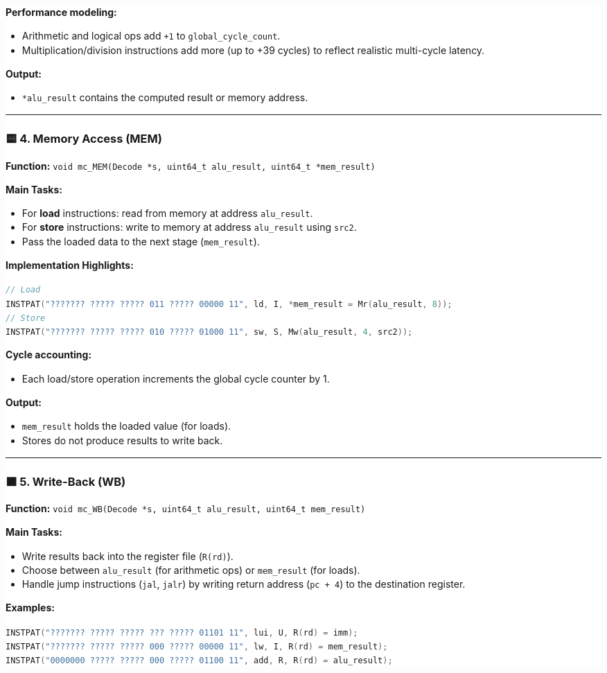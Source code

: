 **Performance modeling:**

- Arithmetic and logical ops add `+1` to `global_cycle_count`.
- Multiplication/division instructions add more (up to +39 cycles) to reflect realistic multi-cycle latency.

**Output:**

- `*alu_result` contains the computed result or memory address.

------

### 🟨 4. Memory Access (MEM)

**Function:** `void mc_MEM(Decode *s, uint64_t alu_result, uint64_t *mem_result)`

**Main Tasks:**

- For **load** instructions: read from memory at address `alu_result`.
- For **store** instructions: write to memory at address `alu_result` using `src2`.
- Pass the loaded data to the next stage (`mem_result`).

**Implementation Highlights:**

```c
// Load
INSTPAT("??????? ????? ????? 011 ????? 00000 11", ld, I, *mem_result = Mr(alu_result, 8));
// Store
INSTPAT("??????? ????? ????? 010 ????? 01000 11", sw, S, Mw(alu_result, 4, src2));
```

**Cycle accounting:**

- Each load/store operation increments the global cycle counter by 1.

**Output:**

- `mem_result` holds the loaded value (for loads).
- Stores do not produce results to write back.

------

### 🟧 5. Write-Back (WB)

**Function:** `void mc_WB(Decode *s, uint64_t alu_result, uint64_t mem_result)`

**Main Tasks:**

- Write results back into the register file (`R(rd)`).
- Choose between `alu_result` (for arithmetic ops) or `mem_result` (for loads).
- Handle jump instructions (`jal`, `jalr`) by writing return address (`pc + 4`) to the destination register.

**Examples:**

```c
INSTPAT("??????? ????? ????? ??? ????? 01101 11", lui, U, R(rd) = imm);
INSTPAT("??????? ????? ????? 000 ????? 00000 11", lw, I, R(rd) = mem_result);
INSTPAT("0000000 ????? ????? 000 ????? 01100 11", add, R, R(rd) = alu_result);
```

